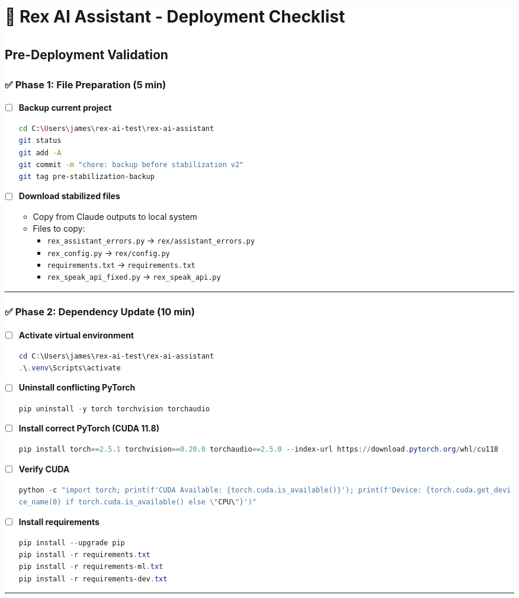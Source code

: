 # 🚀 Rex AI Assistant - Deployment Checklist

## Pre-Deployment Validation

### ✅ Phase 1: File Preparation (5 min)

- [ ] **Backup current project**
  ```bash
  cd C:\Users\james\rex-ai-test\rex-ai-assistant
  git status
  git add -A
  git commit -m "chore: backup before stabilization v2"
  git tag pre-stabilization-backup
  ```

- [ ] **Download stabilized files**
  - Copy from Claude outputs to local system
  - Files to copy:
    - `rex_assistant_errors.py` → `rex/assistant_errors.py`
    - `rex_config.py` → `rex/config.py`
    - `requirements.txt` → `requirements.txt`
    - `rex_speak_api_fixed.py` → `rex_speak_api.py`

---

### ✅ Phase 2: Dependency Update (10 min)

- [ ] **Activate virtual environment**
  ```powershell
  cd C:\Users\james\rex-ai-test\rex-ai-assistant
  .\.venv\Scripts\activate
  ```

- [ ] **Uninstall conflicting PyTorch**
  ```powershell
  pip uninstall -y torch torchvision torchaudio
  ```

- [ ] **Install correct PyTorch (CUDA 11.8)**
  ```powershell
  pip install torch==2.5.1 torchvision==0.20.0 torchaudio==2.5.0 --index-url https://download.pytorch.org/whl/cu118
  ```

- [ ] **Verify CUDA**
  ```powershell
  python -c "import torch; print(f'CUDA Available: {torch.cuda.is_available()}'); print(f'Device: {torch.cuda.get_device_name(0) if torch.cuda.is_available() else \"CPU\"}')"
  ```

- [ ] **Install requirements**
  ```powershell
  pip install --upgrade pip
  pip install -r requirements.txt
  pip install -r requirements-ml.txt
  pip install -r requirements-dev.txt
  ```

---